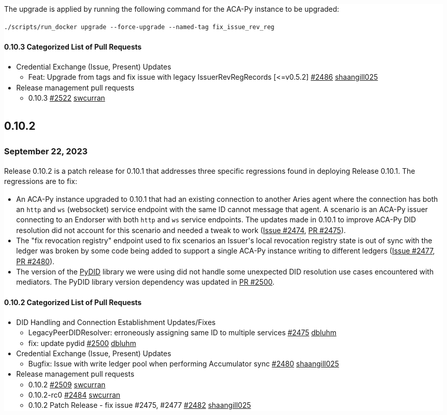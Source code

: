 [Issue \#2485]: https://github.com/hyperledger/aries-cloudagent-python/issue/2485

The upgrade is applied by running the following command for the ACA-Py
instance to be upgraded:

`./scripts/run_docker upgrade --force-upgrade --named-tag fix_issue_rev_reg`

#### 0.10.3 Categorized List of Pull Requests

- Credential Exchange (Issue, Present) Updates
  - Feat: Upgrade from tags and fix issue with legacy IssuerRevRegRecords [<=v0.5.2] [\#2486](https://github.com/hyperledger/aries-cloudagent-python/pull/2486) [shaangill025](https://github.com/shaangill025)
- Release management pull requests
  - 0.10.3 [\#2522](https://github.com/hyperledger/aries-cloudagent-python/pull/2522) [swcurran](https://github.com/swcurran)

## 0.10.2

### September 22, 2023

Release 0.10.2 is a patch release for 0.10.1 that addresses three specific regressions found
in deploying Release 0.10.1. The regressions are to fix:

- An ACA-Py instance upgraded to 0.10.1 that had an existing connection to another Aries agent
where the connection has both an `http` and `ws` (websocket) service endpoint with the same ID cannot
message that agent. A scenario is an ACA-Py issuer connecting to an Endorser with both `http` and
`ws` service endpoints. The updates made in 0.10.1 to improve ACA-Py DID resolution did not account
for this scenario and needed a tweak to work ([Issue \#2474], [PR \#2475]).
- The "fix revocation registry" endpoint used to fix scenarios an Issuer's local revocation registry
state is out of sync with the ledger was broken by some code being added to support a single
ACA-Py instance writing to different ledgers ([Issue \#2477], [PR \#2480]).
- The version of the [PyDID] library we were using did not handle some
unexpected DID resolution use cases encountered with mediators. The PyDID
library version dependency was updated in [PR \#2500].

[Issue \#2474]: https://github.com/hyperledger/aries-cloudagent-python/issue/2474
[PR \#2475]: https://github.com/hyperledger/aries-cloudagent-python/pull/2476
[Issue \#2477]: https://github.com/hyperledger/aries-cloudagent-python/issue/2477
[PR \#2480]: https://github.com/hyperledger/aries-cloudagent-python/pull/2480
[PyDID]: https://github.com/sicpa-dlab/pydid
[PR \#2500]: https://github.com/hyperledger/aries-cloudagent-python/pull/2500

#### 0.10.2 Categorized List of Pull Requests

- DID Handling and Connection Establishment Updates/Fixes
  - LegacyPeerDIDResolver: erroneously assigning same ID to multiple services [\#2475](https://github.com/hyperledger/aries-cloudagent-python/pull/2475) [dbluhm](https://github.com/dbluhm)
  - fix: update pydid [\#2500](https://github.com/hyperledger/aries-cloudagent-python/pull/2500) [dbluhm](https://github.com/dbluhm)
- Credential Exchange (Issue, Present) Updates
  - Bugfix: Issue with write ledger pool when performing Accumulator sync [\#2480](https://github.com/hyperledger/aries-cloudagent-python/pull/2480) [shaangill025](https://github.com/shaangill025)
- Release management pull requests
  - 0.10.2 [\#2509](https://github.com/hyperledger/aries-cloudagent-python/pull/2509) [swcurran](https://github.com/swcurran)
  - 0.10.2-rc0 [\#2484](https://github.com/hyperledger/aries-cloudagent-python/pull/2484) [swcurran](https://github.com/swcurran)
  - 0.10.2 Patch Release - fix issue #2475, #2477 [\#2482](https://github.com/hyperledger/aries-cloudagent-python/pull/2480) [shaangill025](https://github.com/shaangill025)


[PR \#2814]: https://github.com/hyperledger/aries-cloudagent-python/pull/2705
[PR \#2705]: https://github.com/hyperledger/aries-cloudagent-python/pull/2705
[PR \#2789]: https://github.com/hyperledger/aries-cloudagent-python/pull/2789
[DID Peer]: https://identity.foundation/peer-did-method-spec/
[AnonCreds]: https://www.hyperledger.org/projects/anoncreds
[Hyperledger AnonCreds Rust]: https://github.com/hyperledger/anoncreds-rs
[Data Integrity Verifiable Credentials]: https://www.w3.org/TR/vc-data-integrity/
[SD-JWT]: https://sdjwt.info/
[OpenID4VC protocols]: https://openid.net/wg/digital-credentials-protocols/
[Release 0.10.5]: https://github.com/hyperledger/aries-cloudagent-python/releases/tag/0.10.5
[PR \#2517]: https://github.com/hyperledger/aries-cloudagent-python/pull/2517
[PR \#2587]: https://github.com/hyperledger/aries-cloudagent-python/pull/2587
[PR \#2577]: https://github.com/hyperledger/aries-cloudagent-python/pull/2577
[Issue \#2531 Routing for agents behind a aca-py based mediator is broken]: [\#2531](https://github.com/hyperledger/aries-cloudagent-python/issue/2531)
[PR \#2409]: https://github.com/hyperledger/aries-cloudagent-python/pull/2409
[\#2413]: https://github.com/hyperledger/aries-cloudagent-python/pull/2413
[\#2223]: https://github.com/hyperledger/aries-cloudagent-python/pull/2223
[\#2352]: https://github.com/hyperledger/aries-cloudagent-python/pull/2352
[AnonCreds CL-Signatures]: https://github.com/hyperledger/anoncreds-rs
[Aries Askar]: https://github.com/hyperledger/aries-askar
[CredX from the indy-shared-rs repository]: https://github.com/hyperledger/indy-shared-rs
[Indy SDK]: https://github.com/hyperledger/indy-sdk
[Indy SDK to Askar migration document]: https://aca-py.org/main/deploying/IndySDKtoAskarMigration/
[aca-py.org]: https://aca-py.org
[ACA-Py Redis Plugin]: https://github.com/bcgov/aries-acapy-plugin-redis-events
[Redis Plugin Release 0.1.0]: https://github.com/bcgov/aries-acapy-plugin-redis-events/releases/tag/v0.1.0
[\#2302]: https://github.com/hyperledger/aries-cloudagent-python/pull/2302
[\#2034]: https://github.com/hyperledger/aries-cloudagent-python/pull/2034
[\#2247]: https://github.com/hyperledger/aries-cloudagent-python/pull/2247
[\#2170]: https://github.com/hyperledger/aries-cloudagent-python/pull/2170
[\#2255]: https://github.com/hyperledger/aries-cloudagent-python/pull/2255
[\#2233]: https://github.com/hyperledger/aries-cloudagent-python/pull/2233
[\#2036]: https://github.com/hyperledger/aries-cloudagent-python/issues/2036
[indy-shared-rs]: https://github.com/hyperledger/indy-shared-rs
[Aries Askar]: https://github.com/hyperledger/aries-askar
[indy-credx Release 3.3]: https://github.com/hyperledger/indy-shared-rs/releases/tag/v0.3.3
[\#2116]: https://github.com/hyperledger/aries-cloudagent-python/issues/2116
[Upgrading ACA-Py]: docs/deploying/UpgradingACA-Py.md
[Issue #2201]: https://github.com/hyperledger/aries-cloudagent-python/issues/2201
[Aries Askar]: https://github.com/hyperledger/aries-askar
[Red Hat's OpenShift]: https://www.openshift.com/products/container-platform/
[Kubernetes]: https://kubernetes.io/
[Postgres]: https://www.postgresql.org/
[Issue \#2199]: https://github.com/hyperledger/aries-cloudagent-python/issues/2199
[Hyperledger Package Repository under aries-cloudagent-python]: https://github.com/orgs/hyperledger/packages?repo_name=aries-cloudagent-python
[publish.yml]: https://github.com/hyperledger/aries-cloudagent-python/blob/main/.github/workflows/publish.yml
[publish-indy.yml]: https://github.com/hyperledger/aries-cloudagent-python/blob/main/.github/workflows/publish-indy.yml
[Container Images and Github Actions]: https://github.com/hyperledger/aries-cloudagent-python/blob/main/ContainerImagesAndGithubActions.md